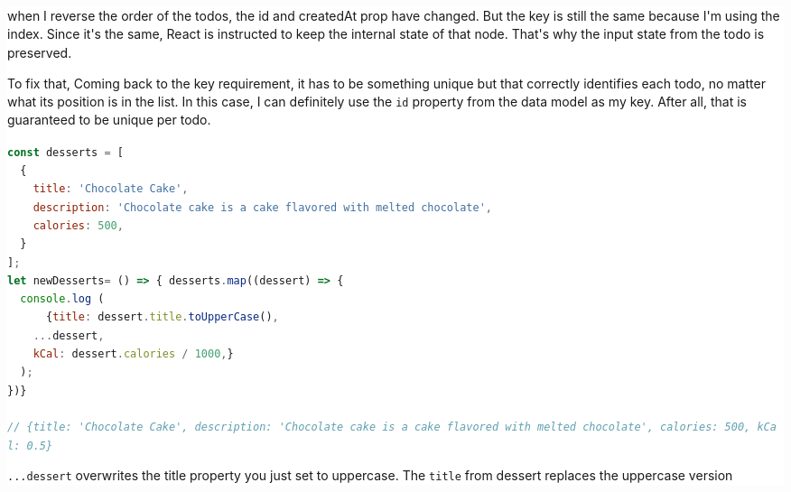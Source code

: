 when I reverse the order of the todos, the id and createdAt prop have changed. But the key is still the same because I'm using the index. Since it's the same, React is instructed to keep the internal state of that node. That's why the input state from the todo is preserved. 

To fix that, Coming back to the key requirement, it has to be something unique but that correctly identifies each todo, no matter what its position is in the list. In this case, I can definitely use the `id` property from the data model as my key. After all, that is guaranteed to be unique per todo. 

```js
const desserts = [
  {
    title: 'Chocolate Cake',
    description: 'Chocolate cake is a cake flavored with melted chocolate',
    calories: 500,
  }
]; 
let newDesserts= () => { desserts.map((dessert) => {
  console.log (
      {title: dessert.title.toUpperCase(),
    ...dessert,
    kCal: dessert.calories / 1000,}
  );
})}

// {title: 'Chocolate Cake', description: 'Chocolate cake is a cake flavored with melted chocolate', calories: 500, kCal: 0.5}
```

`...dessert` overwrites the title property you just set to uppercase. The `title` from dessert replaces the uppercase version
